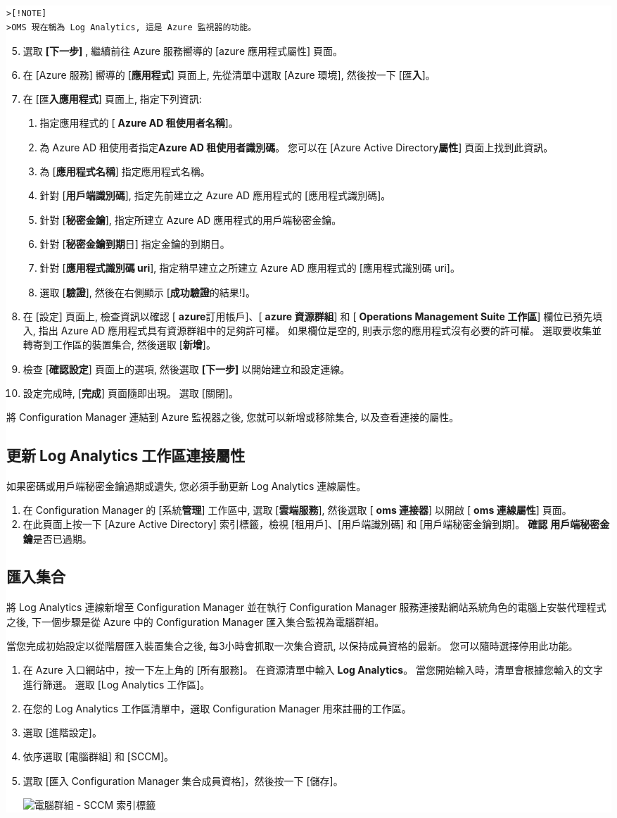     >[!NOTE]
    >OMS 現在稱為 Log Analytics, 這是 Azure 監視器的功能。

5. 選取 **[下一步]** , 繼續前往 Azure 服務嚮導的 [azure 應用程式屬性] 頁面。

6. 在 [Azure 服務] 嚮導的 [**應用程式**] 頁面上, 先從清單中選取 [Azure 環境], 然後按一下 [匯**入**]。

7. 在 [匯**入應用程式**] 頁面上, 指定下列資訊:

    1. 指定應用程式的 [ **Azure AD 租使用者名稱**]。

    2. 為 Azure AD 租使用者指定**Azure AD 租使用者識別碼**。 您可以在 [Azure Active Directory**屬性**] 頁面上找到此資訊。 

    3. 為 [**應用程式名稱**] 指定應用程式名稱。

    4. 針對 [**用戶端識別碼**], 指定先前建立之 Azure AD 應用程式的 [應用程式識別碼]。

    5. 針對 [**秘密金鑰**], 指定所建立 Azure AD 應用程式的用戶端秘密金鑰。

    6. 針對 [**秘密金鑰到期**日] 指定金鑰的到期日。

    7. 針對 [**應用程式識別碼 uri**], 指定稍早建立之所建立 Azure AD 應用程式的 [應用程式識別碼 uri]。

    8. 選取 [**驗證**], 然後在右側顯示 [**成功驗證**的結果!]。

8. 在 [設定] 頁面上, 檢查資訊以確認 [ **azure**訂用帳戶]、[ **azure 資源群組**] 和 [ **Operations Management Suite 工作區**] 欄位已預先填入, 指出 Azure AD 應用程式具有資源群組中的足夠許可權。 如果欄位是空的, 則表示您的應用程式沒有必要的許可權。 選取要收集並轉寄到工作區的裝置集合, 然後選取 [**新增**]。

9. 檢查 [**確認設定**] 頁面上的選項, 然後選取 **[下一步]** 以開始建立和設定連線。

10. 設定完成時, [**完成**] 頁面隨即出現。 選取 [關閉]。 

將 Configuration Manager 連結到 Azure 監視器之後, 您就可以新增或移除集合, 以及查看連接的屬性。

## <a name="update-log-analytics-workspace-connection-properties"></a>更新 Log Analytics 工作區連接屬性

如果密碼或用戶端秘密金鑰過期或遺失, 您必須手動更新 Log Analytics 連線屬性。

1. 在 Configuration Manager 的 [系統**管理**] 工作區中, 選取 [**雲端服務**], 然後選取 [ **oms 連接器**] 以開啟 [ **oms 連線屬性**] 頁面。
2. 在此頁面上按一下 [Azure Active Directory] 索引標籤，檢視 [租用戶]、[用戶端識別碼] 和 [用戶端秘密金鑰到期]。 **確認** **用戶端秘密金鑰**是否已過期。

## <a name="import-collections"></a>匯入集合

將 Log Analytics 連線新增至 Configuration Manager 並在執行 Configuration Manager 服務連接點網站系統角色的電腦上安裝代理程式之後, 下一個步驟是從 Azure 中的 Configuration Manager 匯入集合監視為電腦群組。

當您完成初始設定以從階層匯入裝置集合之後, 每3小時會抓取一次集合資訊, 以保持成員資格的最新。 您可以隨時選擇停用此功能。

1. 在 Azure 入口網站中，按一下左上角的 [所有服務]。 在資源清單中輸入 **Log Analytics**。 當您開始輸入時，清單會根據您輸入的文字進行篩選。 選取 [Log Analytics 工作區]。
2. 在您的 Log Analytics 工作區清單中，選取 Configuration Manager 用來註冊的工作區。  
3. 選取 [進階設定]。
4. 依序選取 [電腦群組] 和 [SCCM]。  
5. 選取 [匯入 Configuration Manager 集合成員資格]，然後按一下 [儲存]。  
   
    ![電腦群組 - SCCM 索引標籤](./media/collect-sccm/sccm-computer-groups01.png)
